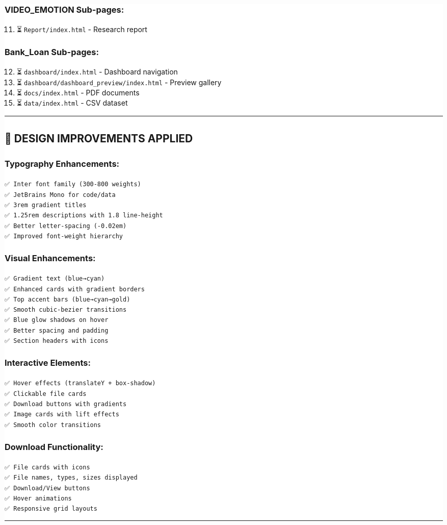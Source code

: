 ### VIDEO_EMOTION Sub-pages:
11. ⏳ `Report/index.html` - Research report

### Bank_Loan Sub-pages:
12. ⏳ `dashboard/index.html` - Dashboard navigation
13. ⏳ `dashboard/dashboard_preview/index.html` - Preview gallery
14. ⏳ `docs/index.html` - PDF documents
15. ⏳ `data/index.html` - CSV dataset

---

## 🎯 DESIGN IMPROVEMENTS APPLIED

### Typography Enhancements:
```
✅ Inter font family (300-800 weights)
✅ JetBrains Mono for code/data
✅ 3rem gradient titles
✅ 1.25rem descriptions with 1.8 line-height
✅ Better letter-spacing (-0.02em)
✅ Improved font-weight hierarchy
```

### Visual Enhancements:
```
✅ Gradient text (blue→cyan)
✅ Enhanced cards with gradient borders
✅ Top accent bars (blue→cyan→gold)
✅ Smooth cubic-bezier transitions
✅ Blue glow shadows on hover
✅ Better spacing and padding
✅ Section headers with icons
```

### Interactive Elements:
```
✅ Hover effects (translateY + box-shadow)
✅ Clickable file cards
✅ Download buttons with gradients
✅ Image cards with lift effects
✅ Smooth color transitions
```

### Download Functionality:
```
✅ File cards with icons
✅ File names, types, sizes displayed
✅ Download/View buttons
✅ Hover animations
✅ Responsive grid layouts
```

---